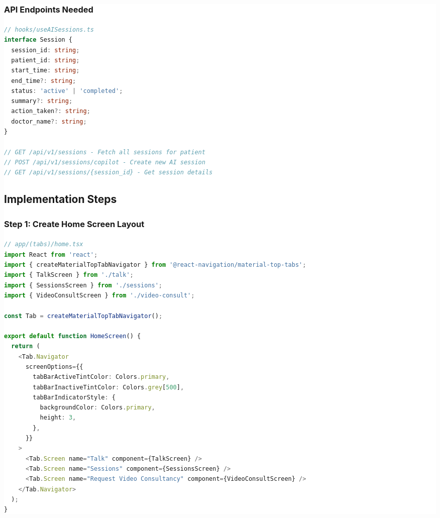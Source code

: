 ### API Endpoints Needed
```typescript
// hooks/useAISessions.ts
interface Session {
  session_id: string;
  patient_id: string;
  start_time: string;
  end_time?: string;
  status: 'active' | 'completed';
  summary?: string;
  action_taken?: string;
  doctor_name?: string;
}

// GET /api/v1/sessions - Fetch all sessions for patient
// POST /api/v1/sessions/copilot - Create new AI session
// GET /api/v1/sessions/{session_id} - Get session details
```

## Implementation Steps

### Step 1: Create Home Screen Layout
```typescript
// app/(tabs)/home.tsx
import React from 'react';
import { createMaterialTopTabNavigator } from '@react-navigation/material-top-tabs';
import { TalkScreen } from './talk';
import { SessionsScreen } from './sessions';
import { VideoConsultScreen } from './video-consult';

const Tab = createMaterialTopTabNavigator();

export default function HomeScreen() {
  return (
    <Tab.Navigator
      screenOptions={{
        tabBarActiveTintColor: Colors.primary,
        tabBarInactiveTintColor: Colors.grey[500],
        tabBarIndicatorStyle: {
          backgroundColor: Colors.primary,
          height: 3,
        },
      }}
    >
      <Tab.Screen name="Talk" component={TalkScreen} />
      <Tab.Screen name="Sessions" component={SessionsScreen} />
      <Tab.Screen name="Request Video Consultancy" component={VideoConsultScreen} />
    </Tab.Navigator>
  );
}
```

